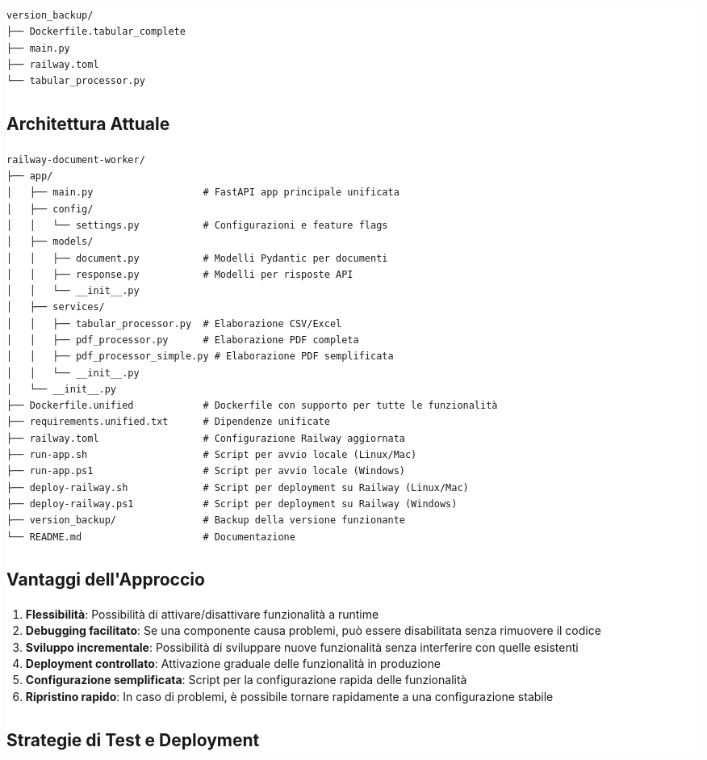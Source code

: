 ```
version_backup/
├── Dockerfile.tabular_complete
├── main.py
├── railway.toml
└── tabular_processor.py
```

## Architettura Attuale

```
railway-document-worker/
├── app/
│   ├── main.py                   # FastAPI app principale unificata
│   ├── config/
│   │   └── settings.py           # Configurazioni e feature flags
│   ├── models/
│   │   ├── document.py           # Modelli Pydantic per documenti
│   │   ├── response.py           # Modelli per risposte API
│   │   └── __init__.py
│   ├── services/
│   │   ├── tabular_processor.py  # Elaborazione CSV/Excel
│   │   ├── pdf_processor.py      # Elaborazione PDF completa
│   │   ├── pdf_processor_simple.py # Elaborazione PDF semplificata
│   │   └── __init__.py
│   └── __init__.py
├── Dockerfile.unified            # Dockerfile con supporto per tutte le funzionalità
├── requirements.unified.txt      # Dipendenze unificate
├── railway.toml                  # Configurazione Railway aggiornata
├── run-app.sh                    # Script per avvio locale (Linux/Mac)
├── run-app.ps1                   # Script per avvio locale (Windows)
├── deploy-railway.sh             # Script per deployment su Railway (Linux/Mac)
├── deploy-railway.ps1            # Script per deployment su Railway (Windows)
├── version_backup/               # Backup della versione funzionante
└── README.md                     # Documentazione
```

## Vantaggi dell'Approccio

1. **Flessibilità**: Possibilità di attivare/disattivare funzionalità a runtime
2. **Debugging facilitato**: Se una componente causa problemi, può essere disabilitata senza rimuovere il codice
3. **Sviluppo incrementale**: Possibilità di sviluppare nuove funzionalità senza interferire con quelle esistenti
4. **Deployment controllato**: Attivazione graduale delle funzionalità in produzione
5. **Configurazione semplificata**: Script per la configurazione rapida delle funzionalità
6. **Ripristino rapido**: In caso di problemi, è possibile tornare rapidamente a una configurazione stabile

## Strategie di Test e Deployment

